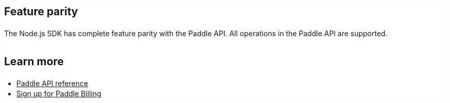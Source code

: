 ## Feature parity 

The Node.js SDK has complete feature parity with the Paddle API. All operations in the Paddle API are supported.

## Learn more

- [Paddle API reference](https://developer.paddle.com/api-reference/overview?utm_source=dx&utm_medium=paddle-node-sdk)
- [Sign up for Paddle Billing](https://login.paddle.com/signup?utm_source=dx&utm_medium=paddle-node-sdk)
